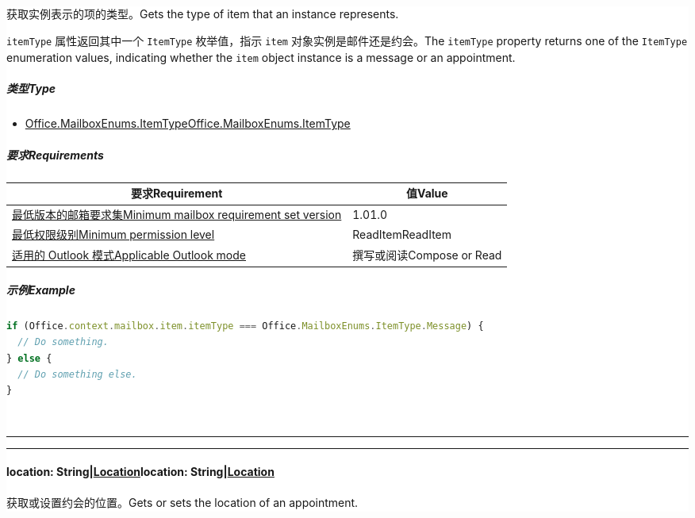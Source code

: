 <span data-ttu-id="e0d1a-426">获取实例表示的项的类型。</span><span class="sxs-lookup"><span data-stu-id="e0d1a-426">Gets the type of item that an instance represents.</span></span>

<span data-ttu-id="e0d1a-427">`itemType` 属性返回其中一个 `ItemType` 枚举值，指示 `item` 对象实例是邮件还是约会。</span><span class="sxs-lookup"><span data-stu-id="e0d1a-427">The `itemType` property returns one of the `ItemType` enumeration values, indicating whether the `item` object instance is a message or an appointment.</span></span>

##### <a name="type"></a><span data-ttu-id="e0d1a-428">类型</span><span class="sxs-lookup"><span data-stu-id="e0d1a-428">Type</span></span>

*   [<span data-ttu-id="e0d1a-429">Office.MailboxEnums.ItemType</span><span class="sxs-lookup"><span data-stu-id="e0d1a-429">Office.MailboxEnums.ItemType</span></span>](/javascript/api/outlook/office.mailboxenums.itemtype?view=outlook-js-1.5)

##### <a name="requirements"></a><span data-ttu-id="e0d1a-430">要求</span><span class="sxs-lookup"><span data-stu-id="e0d1a-430">Requirements</span></span>

|<span data-ttu-id="e0d1a-431">要求</span><span class="sxs-lookup"><span data-stu-id="e0d1a-431">Requirement</span></span>| <span data-ttu-id="e0d1a-432">值</span><span class="sxs-lookup"><span data-stu-id="e0d1a-432">Value</span></span>|
|---|---|
|[<span data-ttu-id="e0d1a-433">最低版本的邮箱要求集</span><span class="sxs-lookup"><span data-stu-id="e0d1a-433">Minimum mailbox requirement set version</span></span>](/office/dev/add-ins/reference/requirement-sets/outlook-api-requirement-sets)| <span data-ttu-id="e0d1a-434">1.0</span><span class="sxs-lookup"><span data-stu-id="e0d1a-434">1.0</span></span>|
|[<span data-ttu-id="e0d1a-435">最低权限级别</span><span class="sxs-lookup"><span data-stu-id="e0d1a-435">Minimum permission level</span></span>](/outlook/add-ins/understanding-outlook-add-in-permissions)| <span data-ttu-id="e0d1a-436">ReadItem</span><span class="sxs-lookup"><span data-stu-id="e0d1a-436">ReadItem</span></span>|
|[<span data-ttu-id="e0d1a-437">适用的 Outlook 模式</span><span class="sxs-lookup"><span data-stu-id="e0d1a-437">Applicable Outlook mode</span></span>](/outlook/add-ins/#extension-points)| <span data-ttu-id="e0d1a-438">撰写或阅读</span><span class="sxs-lookup"><span data-stu-id="e0d1a-438">Compose or Read</span></span>|

##### <a name="example"></a><span data-ttu-id="e0d1a-439">示例</span><span class="sxs-lookup"><span data-stu-id="e0d1a-439">Example</span></span>

```js
if (Office.context.mailbox.item.itemType === Office.MailboxEnums.ItemType.Message) {
  // Do something.
} else {
  // Do something else.
}
```

<br>

---
---

#### <a name="location-stringlocationjavascriptapioutlookofficelocationviewoutlook-js-15"></a><span data-ttu-id="e0d1a-440">location: String|[Location](/javascript/api/outlook/office.location?view=outlook-js-1.5)</span><span class="sxs-lookup"><span data-stu-id="e0d1a-440">location: String|[Location](/javascript/api/outlook/office.location?view=outlook-js-1.5)</span></span>

<span data-ttu-id="e0d1a-441">获取或设置约会的位置。</span><span class="sxs-lookup"><span data-stu-id="e0d1a-441">Gets or sets the location of an appointment.</span></span>
